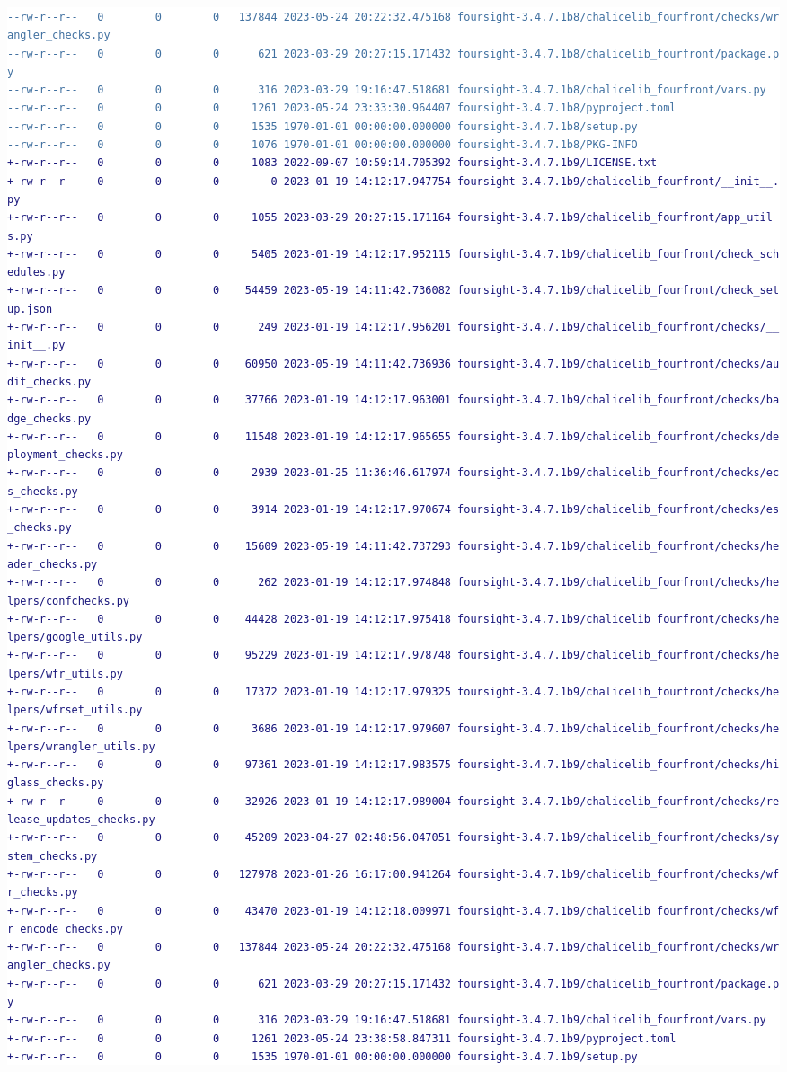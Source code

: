 ```diff
--rw-r--r--   0        0        0   137844 2023-05-24 20:22:32.475168 foursight-3.4.7.1b8/chalicelib_fourfront/checks/wrangler_checks.py
--rw-r--r--   0        0        0      621 2023-03-29 20:27:15.171432 foursight-3.4.7.1b8/chalicelib_fourfront/package.py
--rw-r--r--   0        0        0      316 2023-03-29 19:16:47.518681 foursight-3.4.7.1b8/chalicelib_fourfront/vars.py
--rw-r--r--   0        0        0     1261 2023-05-24 23:33:30.964407 foursight-3.4.7.1b8/pyproject.toml
--rw-r--r--   0        0        0     1535 1970-01-01 00:00:00.000000 foursight-3.4.7.1b8/setup.py
--rw-r--r--   0        0        0     1076 1970-01-01 00:00:00.000000 foursight-3.4.7.1b8/PKG-INFO
+-rw-r--r--   0        0        0     1083 2022-09-07 10:59:14.705392 foursight-3.4.7.1b9/LICENSE.txt
+-rw-r--r--   0        0        0        0 2023-01-19 14:12:17.947754 foursight-3.4.7.1b9/chalicelib_fourfront/__init__.py
+-rw-r--r--   0        0        0     1055 2023-03-29 20:27:15.171164 foursight-3.4.7.1b9/chalicelib_fourfront/app_utils.py
+-rw-r--r--   0        0        0     5405 2023-01-19 14:12:17.952115 foursight-3.4.7.1b9/chalicelib_fourfront/check_schedules.py
+-rw-r--r--   0        0        0    54459 2023-05-19 14:11:42.736082 foursight-3.4.7.1b9/chalicelib_fourfront/check_setup.json
+-rw-r--r--   0        0        0      249 2023-01-19 14:12:17.956201 foursight-3.4.7.1b9/chalicelib_fourfront/checks/__init__.py
+-rw-r--r--   0        0        0    60950 2023-05-19 14:11:42.736936 foursight-3.4.7.1b9/chalicelib_fourfront/checks/audit_checks.py
+-rw-r--r--   0        0        0    37766 2023-01-19 14:12:17.963001 foursight-3.4.7.1b9/chalicelib_fourfront/checks/badge_checks.py
+-rw-r--r--   0        0        0    11548 2023-01-19 14:12:17.965655 foursight-3.4.7.1b9/chalicelib_fourfront/checks/deployment_checks.py
+-rw-r--r--   0        0        0     2939 2023-01-25 11:36:46.617974 foursight-3.4.7.1b9/chalicelib_fourfront/checks/ecs_checks.py
+-rw-r--r--   0        0        0     3914 2023-01-19 14:12:17.970674 foursight-3.4.7.1b9/chalicelib_fourfront/checks/es_checks.py
+-rw-r--r--   0        0        0    15609 2023-05-19 14:11:42.737293 foursight-3.4.7.1b9/chalicelib_fourfront/checks/header_checks.py
+-rw-r--r--   0        0        0      262 2023-01-19 14:12:17.974848 foursight-3.4.7.1b9/chalicelib_fourfront/checks/helpers/confchecks.py
+-rw-r--r--   0        0        0    44428 2023-01-19 14:12:17.975418 foursight-3.4.7.1b9/chalicelib_fourfront/checks/helpers/google_utils.py
+-rw-r--r--   0        0        0    95229 2023-01-19 14:12:17.978748 foursight-3.4.7.1b9/chalicelib_fourfront/checks/helpers/wfr_utils.py
+-rw-r--r--   0        0        0    17372 2023-01-19 14:12:17.979325 foursight-3.4.7.1b9/chalicelib_fourfront/checks/helpers/wfrset_utils.py
+-rw-r--r--   0        0        0     3686 2023-01-19 14:12:17.979607 foursight-3.4.7.1b9/chalicelib_fourfront/checks/helpers/wrangler_utils.py
+-rw-r--r--   0        0        0    97361 2023-01-19 14:12:17.983575 foursight-3.4.7.1b9/chalicelib_fourfront/checks/higlass_checks.py
+-rw-r--r--   0        0        0    32926 2023-01-19 14:12:17.989004 foursight-3.4.7.1b9/chalicelib_fourfront/checks/release_updates_checks.py
+-rw-r--r--   0        0        0    45209 2023-04-27 02:48:56.047051 foursight-3.4.7.1b9/chalicelib_fourfront/checks/system_checks.py
+-rw-r--r--   0        0        0   127978 2023-01-26 16:17:00.941264 foursight-3.4.7.1b9/chalicelib_fourfront/checks/wfr_checks.py
+-rw-r--r--   0        0        0    43470 2023-01-19 14:12:18.009971 foursight-3.4.7.1b9/chalicelib_fourfront/checks/wfr_encode_checks.py
+-rw-r--r--   0        0        0   137844 2023-05-24 20:22:32.475168 foursight-3.4.7.1b9/chalicelib_fourfront/checks/wrangler_checks.py
+-rw-r--r--   0        0        0      621 2023-03-29 20:27:15.171432 foursight-3.4.7.1b9/chalicelib_fourfront/package.py
+-rw-r--r--   0        0        0      316 2023-03-29 19:16:47.518681 foursight-3.4.7.1b9/chalicelib_fourfront/vars.py
+-rw-r--r--   0        0        0     1261 2023-05-24 23:38:58.847311 foursight-3.4.7.1b9/pyproject.toml
+-rw-r--r--   0        0        0     1535 1970-01-01 00:00:00.000000 foursight-3.4.7.1b9/setup.py
```